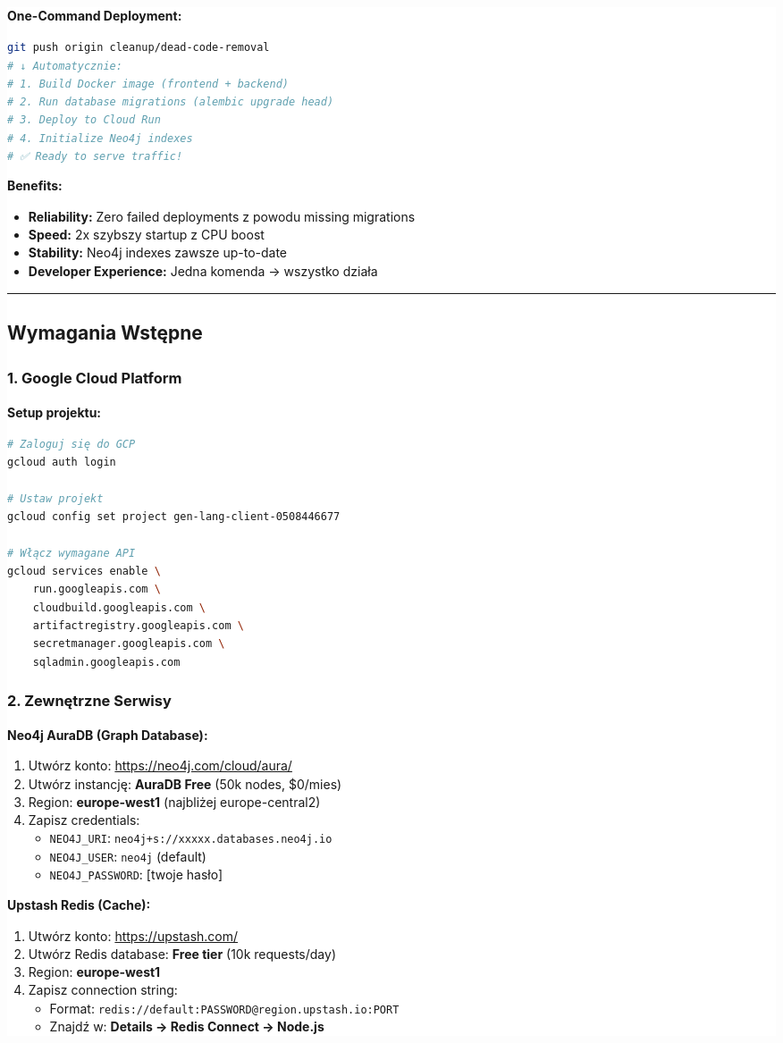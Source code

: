 **One-Command Deployment:**
```bash
git push origin cleanup/dead-code-removal
# ↓ Automatycznie:
# 1. Build Docker image (frontend + backend)
# 2. Run database migrations (alembic upgrade head)
# 3. Deploy to Cloud Run
# 4. Initialize Neo4j indexes
# ✅ Ready to serve traffic!
```

**Benefits:**
- **Reliability:** Zero failed deployments z powodu missing migrations
- **Speed:** 2x szybszy startup z CPU boost
- **Stability:** Neo4j indexes zawsze up-to-date
- **Developer Experience:** Jedna komenda → wszystko działa

---

## Wymagania Wstępne

### 1. Google Cloud Platform

**Setup projektu:**
```bash
# Zaloguj się do GCP
gcloud auth login

# Ustaw projekt
gcloud config set project gen-lang-client-0508446677

# Włącz wymagane API
gcloud services enable \
    run.googleapis.com \
    cloudbuild.googleapis.com \
    artifactregistry.googleapis.com \
    secretmanager.googleapis.com \
    sqladmin.googleapis.com
```

### 2. Zewnętrzne Serwisy

**Neo4j AuraDB (Graph Database):**
1. Utwórz konto: https://neo4j.com/cloud/aura/
2. Utwórz instancję: **AuraDB Free** (50k nodes, $0/mies)
3. Region: **europe-west1** (najbliżej europe-central2)
4. Zapisz credentials:
   - `NEO4J_URI`: `neo4j+s://xxxxx.databases.neo4j.io`
   - `NEO4J_USER`: `neo4j` (default)
   - `NEO4J_PASSWORD`: [twoje hasło]

**Upstash Redis (Cache):**
1. Utwórz konto: https://upstash.com/
2. Utwórz Redis database: **Free tier** (10k requests/day)
3. Region: **europe-west1**
4. Zapisz connection string:
   - Format: `redis://default:PASSWORD@region.upstash.io:PORT`
   - Znajdź w: **Details → Redis Connect → Node.js**
